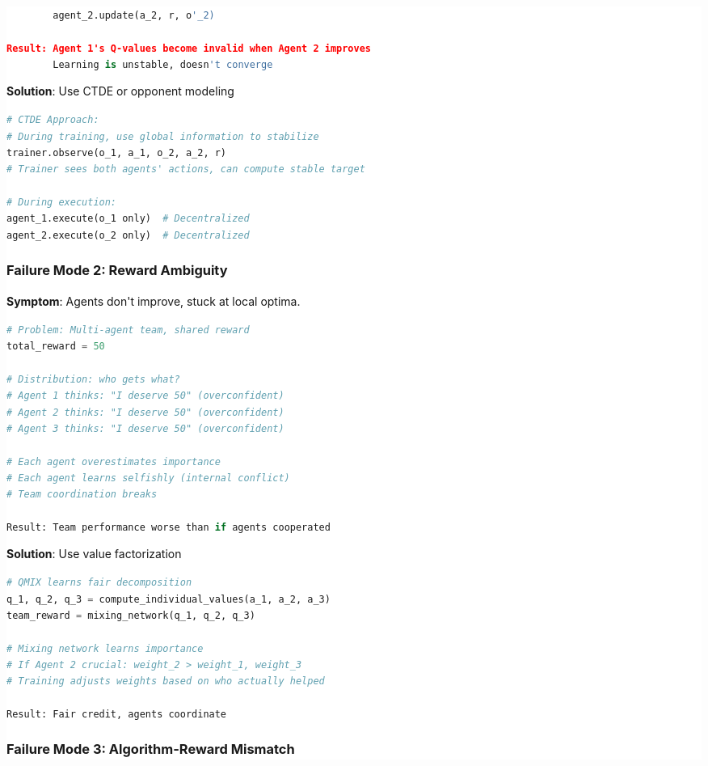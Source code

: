```python
        agent_2.update(a_2, r, o'_2)

Result: Agent 1's Q-values become invalid when Agent 2 improves
        Learning is unstable, doesn't converge
```

**Solution**: Use CTDE or opponent modeling

```python
# CTDE Approach:
# During training, use global information to stabilize
trainer.observe(o_1, a_1, o_2, a_2, r)
# Trainer sees both agents' actions, can compute stable target

# During execution:
agent_1.execute(o_1 only)  # Decentralized
agent_2.execute(o_2 only)  # Decentralized
```

### Failure Mode 2: Reward Ambiguity

**Symptom**: Agents don't improve, stuck at local optima.

```python
# Problem: Multi-agent team, shared reward
total_reward = 50

# Distribution: who gets what?
# Agent 1 thinks: "I deserve 50" (overconfident)
# Agent 2 thinks: "I deserve 50" (overconfident)
# Agent 3 thinks: "I deserve 50" (overconfident)

# Each agent overestimates importance
# Each agent learns selfishly (internal conflict)
# Team coordination breaks

Result: Team performance worse than if agents cooperated
```

**Solution**: Use value factorization

```python
# QMIX learns fair decomposition
q_1, q_2, q_3 = compute_individual_values(a_1, a_2, a_3)
team_reward = mixing_network(q_1, q_2, q_3)

# Mixing network learns importance
# If Agent 2 crucial: weight_2 > weight_1, weight_3
# Training adjusts weights based on who actually helped

Result: Fair credit, agents coordinate
```

### Failure Mode 3: Algorithm-Reward Mismatch
